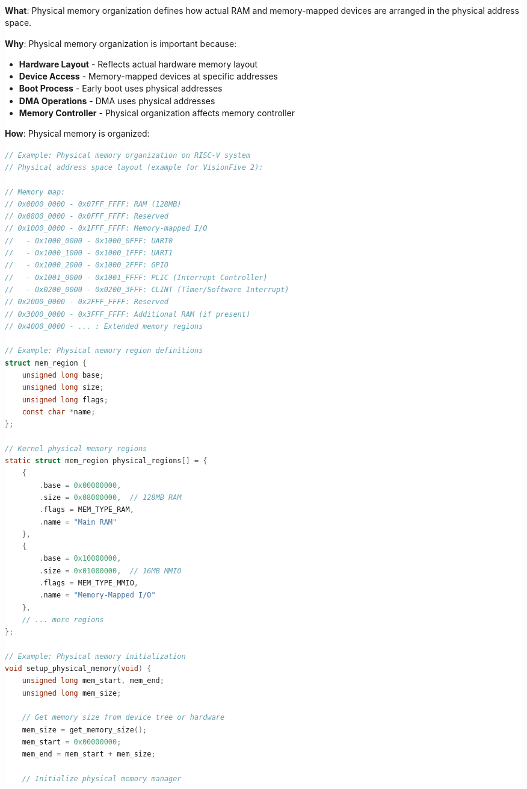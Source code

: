 **What**: Physical memory organization defines how actual RAM and memory-mapped devices are arranged in the physical address space.

**Why**: Physical memory organization is important because:

- **Hardware Layout** - Reflects actual hardware memory layout
- **Device Access** - Memory-mapped devices at specific addresses
- **Boot Process** - Early boot uses physical addresses
- **DMA Operations** - DMA uses physical addresses
- **Memory Controller** - Physical organization affects memory controller

**How**: Physical memory is organized:

```c
// Example: Physical memory organization on RISC-V system
// Physical address space layout (example for VisionFive 2):

// Memory map:
// 0x0000_0000 - 0x07FF_FFFF: RAM (128MB)
// 0x0800_0000 - 0x0FFF_FFFF: Reserved
// 0x1000_0000 - 0x1FFF_FFFF: Memory-mapped I/O
//   - 0x1000_0000 - 0x1000_0FFF: UART0
//   - 0x1000_1000 - 0x1000_1FFF: UART1
//   - 0x1000_2000 - 0x1000_2FFF: GPIO
//   - 0x1001_0000 - 0x1001_FFFF: PLIC (Interrupt Controller)
//   - 0x0200_0000 - 0x0200_3FFF: CLINT (Timer/Software Interrupt)
// 0x2000_0000 - 0x2FFF_FFFF: Reserved
// 0x3000_0000 - 0x3FFF_FFFF: Additional RAM (if present)
// 0x4000_0000 - ... : Extended memory regions

// Example: Physical memory region definitions
struct mem_region {
    unsigned long base;
    unsigned long size;
    unsigned long flags;
    const char *name;
};

// Kernel physical memory regions
static struct mem_region physical_regions[] = {
    {
        .base = 0x00000000,
        .size = 0x08000000,  // 128MB RAM
        .flags = MEM_TYPE_RAM,
        .name = "Main RAM"
    },
    {
        .base = 0x10000000,
        .size = 0x01000000,  // 16MB MMIO
        .flags = MEM_TYPE_MMIO,
        .name = "Memory-Mapped I/O"
    },
    // ... more regions
};

// Example: Physical memory initialization
void setup_physical_memory(void) {
    unsigned long mem_start, mem_end;
    unsigned long mem_size;

    // Get memory size from device tree or hardware
    mem_size = get_memory_size();
    mem_start = 0x00000000;
    mem_end = mem_start + mem_size;

    // Initialize physical memory manager
```